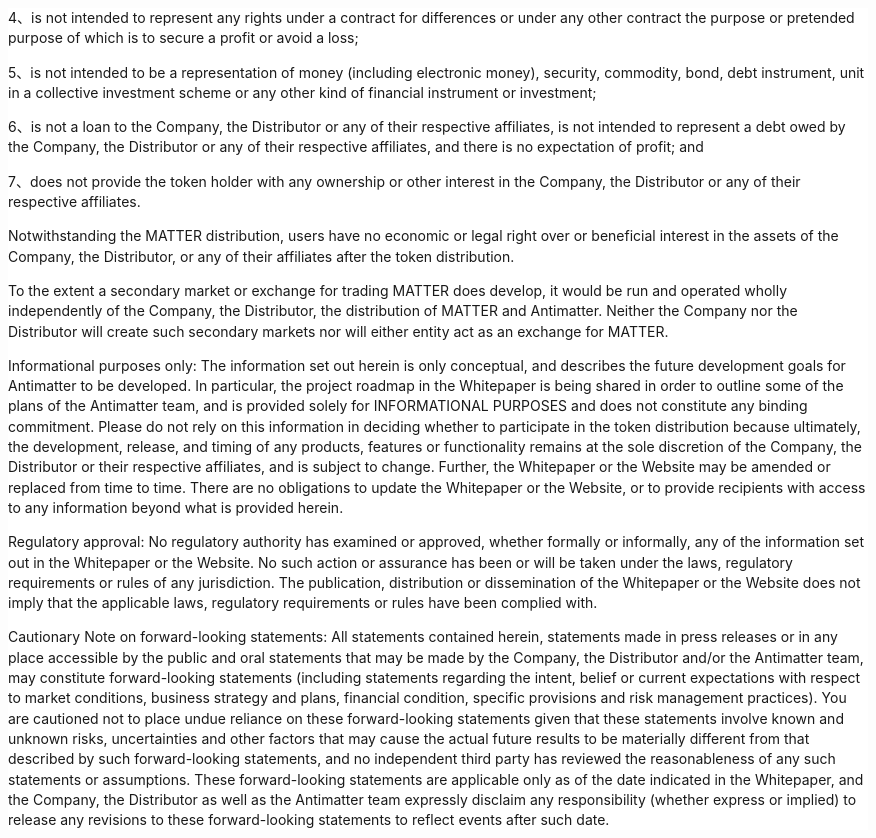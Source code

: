 4、is not intended to represent any rights under a contract for differences or under any other contract the purpose or pretended purpose of which is to secure a profit or avoid a loss;

5、is not intended to be a representation of money (including electronic money), security, commodity, bond, debt instrument, unit in a collective investment scheme or any other kind of financial instrument or investment;

6、is not a loan to the Company, the Distributor or any of their respective affiliates, is not intended to represent a debt owed by the Company, the Distributor or any of their respective affiliates, and there is no expectation of profit; and

7、does not provide the token holder with any ownership or other interest in the Company, the Distributor or any of their respective affiliates.


Notwithstanding the MATTER distribution, users have no economic or legal right over or beneficial interest in the assets of the Company, the Distributor, or any of their affiliates after the token distribution.


To the extent a secondary market or exchange for trading MATTER does develop, it would be run and operated wholly independently of the Company, the Distributor, the distribution of MATTER and Antimatter. Neither the Company nor the Distributor will create such secondary markets nor will either entity act as an exchange for MATTER.


Informational purposes only: The information set out herein is only conceptual, and describes the future development goals for Antimatter to be developed. In particular, the project roadmap in the Whitepaper is being shared in order to outline some of the plans of the Antimatter team, and is provided solely for INFORMATIONAL PURPOSES and does not constitute any binding commitment. Please do not rely on this information in deciding whether to participate in the token distribution because ultimately, the development, release, and timing of any products, features or functionality remains at the sole discretion of the Company, the Distributor or their respective affiliates, and is subject to change. Further, the Whitepaper or the Website may be amended or replaced from time to time. There are no obligations to update the Whitepaper or the Website, or to provide recipients with access to any information beyond what is provided herein.


Regulatory approval: No regulatory authority has examined or approved, whether formally or informally, any of the information set out in the Whitepaper or the Website. No such action or assurance has been or will be taken under the laws, regulatory requirements or rules of any jurisdiction. The publication, distribution or dissemination of the Whitepaper or the Website does not imply that the applicable laws, regulatory requirements or rules have been complied with.


Cautionary Note on forward-looking statements: All statements contained herein, statements made in press releases or in any place accessible by the public and oral statements that may be made by the Company, the Distributor and/or the Antimatter team, may constitute forward-looking statements (including statements regarding the intent, belief or current expectations with respect to market conditions, business strategy and plans, financial condition, specific provisions and risk management practices). You are cautioned not to place undue reliance on these forward-looking statements given that these statements involve known and unknown risks, uncertainties and other factors that may cause the actual future results to be materially different from that described by such forward-looking statements, and no independent third party has reviewed the reasonableness of any such statements or assumptions. These forward-looking statements are applicable only as of the date indicated in the Whitepaper, and the Company, the Distributor as well as the Antimatter team expressly disclaim any responsibility (whether express or implied) to release any revisions to these forward-looking statements to reflect events after such date.
